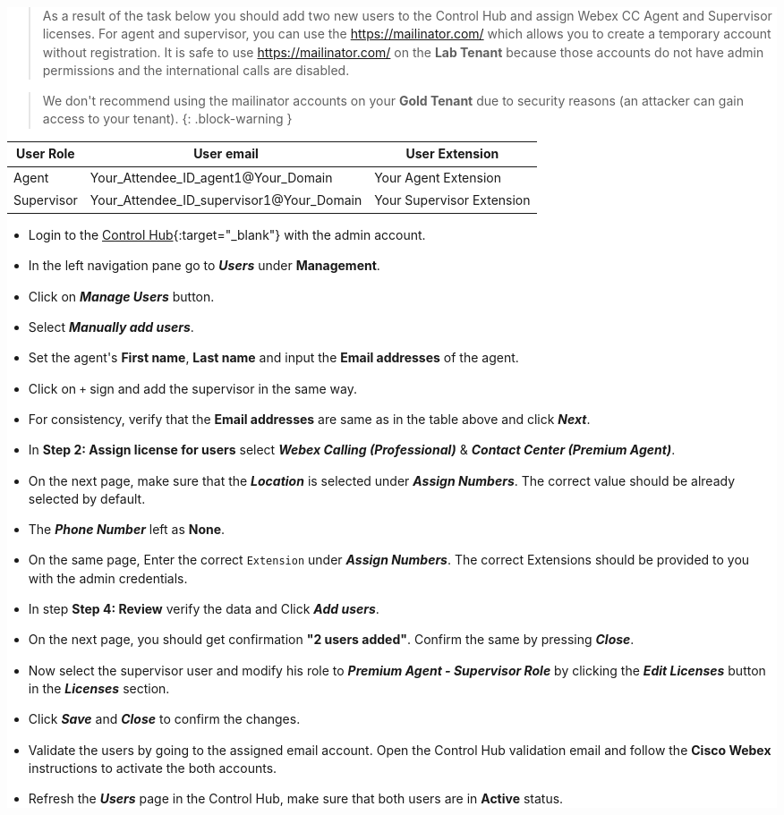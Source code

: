 > As a result of the task below you should add two new users to the Control Hub and assign Webex CC Agent and Supervisor licenses. 
> For agent and supervisor, you can use the https://mailinator.com/ which allows you to create a temporary account without registration. It is safe to use https://mailinator.com/  on the **Lab Tenant** because those accounts do not have admin permissions and the international calls are disabled. 

> We don't recommend using the mailinator accounts on your **Gold Tenant** due to security reasons (an attacker can gain access to your tenant). 
{: .block-warning }


| **User Role** | **User email**                                                                | **User Extension** |
| ------------- | ----------------------------------------------------------------------------- | ------------------ |
| Agent         | <w class="attendee_out">Your_Attendee_ID</w>_agent1@Your_Domain      | <w class= "agentEXT_out">Your Agent Extension</w> |
| Supervisor    | <w class="attendee_out">Your_Attendee_ID</w>_supervisor1@Your_Domain | <w class= "supervisorEXT_out">Your Supervisor Extension</w> |



- Login to the [Control Hub](https://admin.webex.com){:target="\_blank"} with the admin account.

- In the left navigation pane go to **_Users_** under **Management**.

- Click on **_Manage Users_** button.

- Select **_Manually add users_**.

- Set the agent's **First name**, **Last name** and input the **Email addresses** of the agent.

- Click on `+` sign and add the supervisor in the same way.

- For consistency, verify that the **Email addresses** are same as in the table above and click **_Next_**.

- In **Step 2: Assign license for users** select **_Webex Calling (Professional)_** & **_Contact Center (Premium Agent)_**.

- On the next page, make sure that the **_Location_** is selected under **_Assign Numbers_**. The correct value should be already selected by default.

- The **_Phone Number_** left as **None**.

- On the same page, Enter the correct `Extension` under **_Assign Numbers_**. The correct Extensions should be provided to you with the admin credentials.

- In step **Step 4: Review** verify the data and Click **_Add users_**.

- On the next page, you should get confirmation **"2 users added"**. Confirm the same by pressing **_Close_**.

- Now select the supervisor user and modify his role to **_Premium Agent - Supervisor Role_** by clicking the **_Edit Licenses_** button in the **_Licenses_** section.

- Click **_Save_** and **_Close_** to confirm the changes.

- Validate the users by going to the assigned email account. Open the Control Hub validation email and follow the **Cisco Webex** instructions to activate the both accounts.

- Refresh the **_Users_** page in the Control Hub, make sure that both users are in **Active** status.
